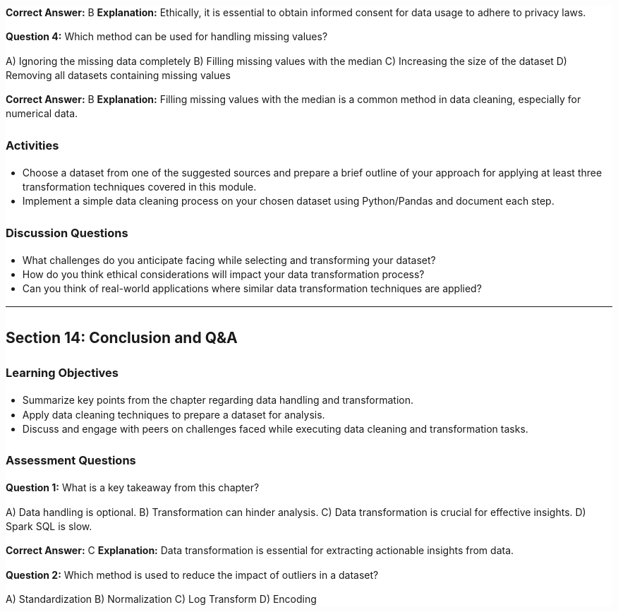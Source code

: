 **Correct Answer:** B
**Explanation:** Ethically, it is essential to obtain informed consent for data usage to adhere to privacy laws.

**Question 4:** Which method can be used for handling missing values?

  A) Ignoring the missing data completely
  B) Filling missing values with the median
  C) Increasing the size of the dataset
  D) Removing all datasets containing missing values

**Correct Answer:** B
**Explanation:** Filling missing values with the median is a common method in data cleaning, especially for numerical data.

### Activities
- Choose a dataset from one of the suggested sources and prepare a brief outline of your approach for applying at least three transformation techniques covered in this module.
- Implement a simple data cleaning process on your chosen dataset using Python/Pandas and document each step.

### Discussion Questions
- What challenges do you anticipate facing while selecting and transforming your dataset?
- How do you think ethical considerations will impact your data transformation process?
- Can you think of real-world applications where similar data transformation techniques are applied?

---

## Section 14: Conclusion and Q&A

### Learning Objectives
- Summarize key points from the chapter regarding data handling and transformation.
- Apply data cleaning techniques to prepare a dataset for analysis.
- Discuss and engage with peers on challenges faced while executing data cleaning and transformation tasks.

### Assessment Questions

**Question 1:** What is a key takeaway from this chapter?

  A) Data handling is optional.
  B) Transformation can hinder analysis.
  C) Data transformation is crucial for effective insights.
  D) Spark SQL is slow.

**Correct Answer:** C
**Explanation:** Data transformation is essential for extracting actionable insights from data.

**Question 2:** Which method is used to reduce the impact of outliers in a dataset?

  A) Standardization
  B) Normalization
  C) Log Transform
  D) Encoding
